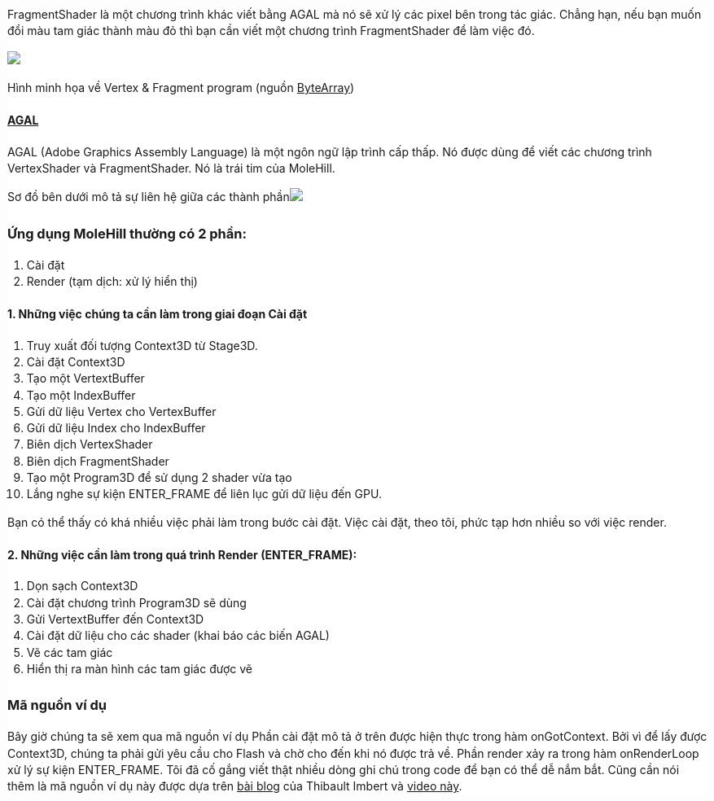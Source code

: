 FragmentShader là một chương trình khác viết bằng AGAL mà nó sẽ xử lý các pixel bên trong tác giác. Chẳng hạn, nếu bạn muốn đổi màu tam giác thành màu đỏ thì bạn cần viết một chương trình FragmentShader để làm việc đó.

![](https://lh6.googleusercontent.com/t0Sc8RdDGijRU4Pk3mI76bvOjRxM0YIvzU2Zm-g_HRjlwFrrOFL3s-rtmltVUtFl4HsU9pExFCOaSZCRNAGjxqFEcpIwJHQnDtNPRVKDM5XRFuj8sIM)

Hình minh họa về Vertex & Fragment program (nguồn [ByteArray](http://www.bytearray.org/?p=2555))

#### [AGAL](http://labs.jam3.ca/asdocs/incubatorAsDoc/flash/display3D/Program3D.html#upload%28%29)

AGAL (Adobe Graphics Assembly Language) là một ngôn ngữ lập trình cấp thấp. Nó được dùng để viết các chương trình VertexShader và FragmentShader. Nó là trái tim của MoleHill.

Sơ đồ bên dưới mô tả sự liên hệ giữa các thành phần![](https://lh3.googleusercontent.com/bPlU0WN5OmVZGMkg4XOMAcmucUWghcDIXOBf9S4sf2qOOVOry4yNWa0_VuoToriw1kyIsTPShsA8gbye6KQsNIWL9unxC3LZiTHP5tkU7i443n5GQg)

### Ứng dụng MoleHill thường có 2 phần:

1.  Cài đặt
2.  Render (tạm dịch: xử lý hiển thị)

#### 1\. Những việc chúng ta cần làm trong giai đoạn Cài đặt

1.  Truy xuất đối tượng Context3D từ Stage3D.
2.  Cài đặt Context3D
3.  Tạo một VertextBuffer
4.  Tạo một IndexBuffer
5.  Gửi dữ liệu Vertex cho VertexBuffer
6.  Gửi dữ liệu Index cho IndexBuffer
7.  Biên dịch VertexShader
8.  Biên dịch FragmentShader
9.  Tạo một Program3D để sử dụng 2 shader vừa tạo
10.  Lắng nghe sự kiện ENTER\_FRAME để liên lục gửi dữ liệu đến GPU.


Bạn có thể thấy có khá nhiều việc phải làm trong bước cài đặt. Việc cài đặt, theo tôi, phức tạp hơn nhiều so với việc render.

#### 2\. Những việc cần làm trong quá trình Render (ENTER\_FRAME):

1.  Dọn sạch Context3D
2.  Cài đặt chương trình Program3D sẽ dùng
3.  Gửi VertextBuffer đến Context3D
4.  Cài đặt dữ liệu cho các shader (khai báo các biến AGAL)
5.  Vẽ các tam giác
6.  Hiển thị ra màn hình các tam giác được vẽ

### Mã nguồn ví dụ

Bây giờ chúng ta sẽ xem qua mã nguồn ví dụ
Phần cài đặt mô tả ở trên được hiện thực trong hàm onGotContext. Bởi vì để lấy được Context3D, chúng ta phải gửi yêu cầu cho Flash và chờ cho đến khi nó được trả về.
Phần render xảy ra trong hàm onRenderLoop xử lý sự kiện ENTER\_FRAME.
Tôi đã cố gắng viết thật nhiều dòng ghi chú trong code để bạn có thể dễ nắm bắt. Cũng cần nói thêm là mã nguồn ví dụ này được dựa trên [bài blog](http://www.bytearray.org/?p=2555) của Thibault Imbert và [video này](http://2010.max.adobe.com/online/2010/MAX175_1288221804987EOHN).
